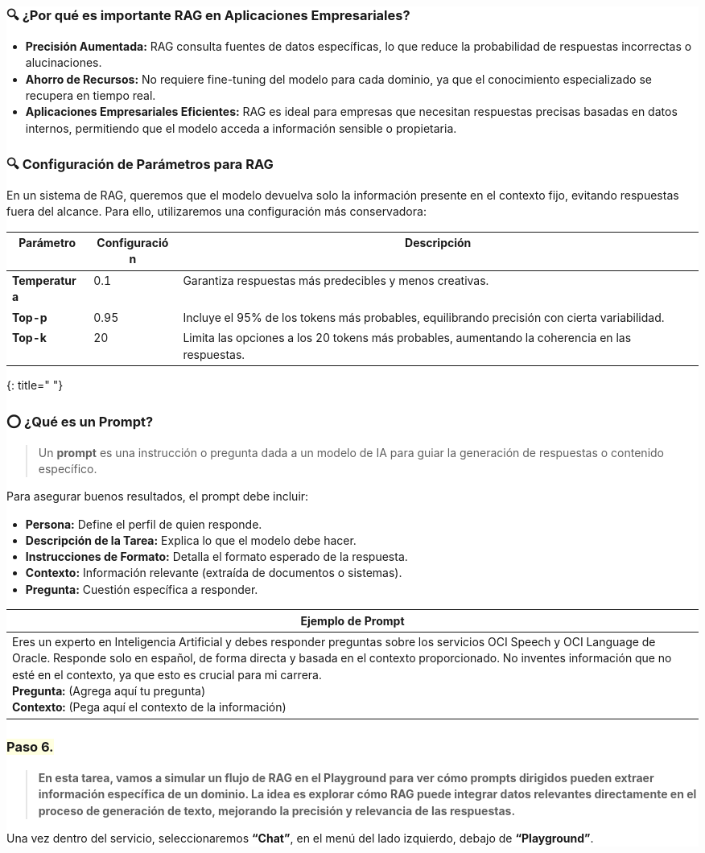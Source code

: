 ### 🔍 **¿Por qué es importante RAG en Aplicaciones Empresariales?**
   - **Precisión Aumentada:** RAG consulta fuentes de datos específicas, lo que reduce la probabilidad de respuestas incorrectas o alucinaciones.
   - **Ahorro de Recursos:** No requiere fine-tuning del modelo para cada dominio, ya que el conocimiento especializado se recupera en tiempo real.
   - **Aplicaciones Empresariales Eficientes:** RAG es ideal para empresas que necesitan respuestas precisas basadas en datos internos, permitiendo que el modelo acceda a información sensible o propietaria.

### 🔍 **Configuración de Parámetros para RAG**  
En un sistema de RAG, queremos que el modelo devuelva solo la información presente en el contexto fijo, evitando respuestas fuera del alcance. Para ello, utilizaremos una configuración más conservadora:

| **Parámetro**    | **Configuración**   | **Descripción**                                                                                  |
|------------------|----------------------|--------------------------------------------------------------------------------------------------|
| **Temperatura**  | 0.1                  | Garantiza respuestas más predecibles y menos creativas.                                          |
| **Top-p**        | 0.95                 | Incluye el 95% de los tokens más probables, equilibrando precisión con cierta variabilidad.       |
| **Top-k**        | 20                   | Limita las opciones a los 20 tokens más probables, aumentando la coherencia en las respuestas.    |
{: title=" "}

### ⭕ **¿Qué es un Prompt?**

> Un **prompt** es una instrucción o pregunta dada a un modelo de IA para guiar la generación de respuestas o contenido específico.

Para asegurar buenos resultados, el prompt debe incluir:  
   - **Persona:** Define el perfil de quien responde.
   - **Descripción de la Tarea:** Explica lo que el modelo debe hacer.
   - **Instrucciones de Formato:** Detalla el formato esperado de la respuesta.
   - **Contexto:** Información relevante (extraída de documentos o sistemas).
   - **Pregunta:** Cuestión específica a responder.

| **Ejemplo de Prompt** |
|-----------------------|
| Eres un experto en Inteligencia Artificial y debes responder preguntas sobre los servicios OCI Speech y OCI Language de Oracle. Responde solo en español, de forma directa y basada en el contexto proporcionado. No inventes información que no esté en el contexto, ya que esto es crucial para mi carrera.<br> **Pregunta:** (Agrega aquí tu pregunta) <br> **Contexto:** (Pega aquí el contexto de la información) | 

### <span style="background-color:#FFFFE0;">**Paso 6.**</span>

> **En esta tarea, vamos a simular un flujo de RAG en el Playground para ver cómo prompts dirigidos pueden extraer información específica de un dominio. La idea es explorar cómo RAG puede integrar datos relevantes directamente en el proceso de generación de texto, mejorando la precisión y relevancia de las respuestas.**

Una vez dentro del servicio, seleccionaremos **“Chat”**, en el menú del lado izquierdo, debajo de **“Playground”**. 
